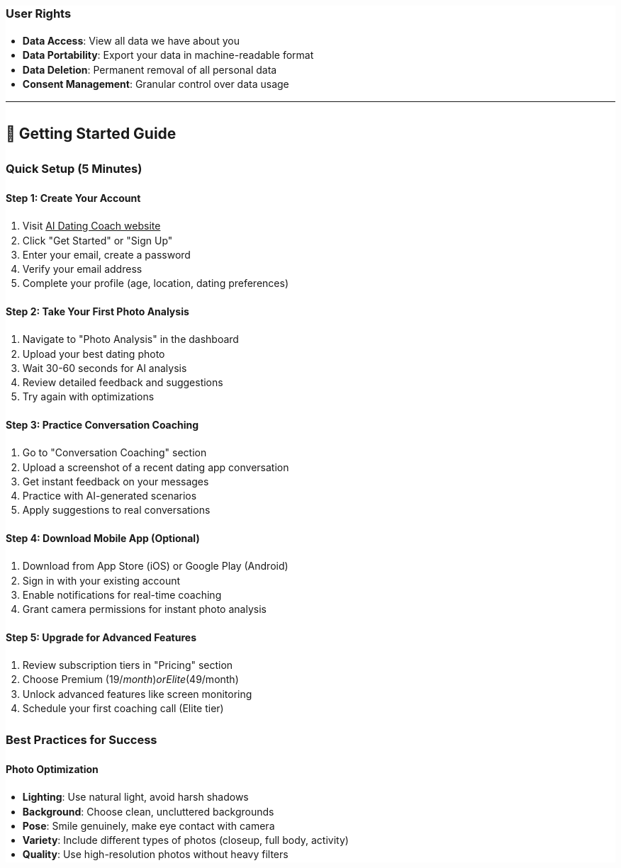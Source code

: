 ### User Rights
- **Data Access**: View all data we have about you
- **Data Portability**: Export your data in machine-readable format
- **Data Deletion**: Permanent removal of all personal data
- **Consent Management**: Granular control over data usage

---

## 🚀 Getting Started Guide

### Quick Setup (5 Minutes)

#### Step 1: Create Your Account
1. Visit [AI Dating Coach website](https://0r573w8kns5w.space.minimax.io)
2. Click "Get Started" or "Sign Up"
3. Enter your email, create a password
4. Verify your email address
5. Complete your profile (age, location, dating preferences)

#### Step 2: Take Your First Photo Analysis
1. Navigate to "Photo Analysis" in the dashboard
2. Upload your best dating photo
3. Wait 30-60 seconds for AI analysis
4. Review detailed feedback and suggestions
5. Try again with optimizations

#### Step 3: Practice Conversation Coaching
1. Go to "Conversation Coaching" section
2. Upload a screenshot of a recent dating app conversation
3. Get instant feedback on your messages
4. Practice with AI-generated scenarios
5. Apply suggestions to real conversations

#### Step 4: Download Mobile App (Optional)
1. Download from App Store (iOS) or Google Play (Android)
2. Sign in with your existing account
3. Enable notifications for real-time coaching
4. Grant camera permissions for instant photo analysis

#### Step 5: Upgrade for Advanced Features
1. Review subscription tiers in "Pricing" section
2. Choose Premium ($19/month) or Elite ($49/month)
3. Unlock advanced features like screen monitoring
4. Schedule your first coaching call (Elite tier)

### Best Practices for Success

#### Photo Optimization
- **Lighting**: Use natural light, avoid harsh shadows
- **Background**: Choose clean, uncluttered backgrounds
- **Pose**: Smile genuinely, make eye contact with camera
- **Variety**: Include different types of photos (closeup, full body, activity)
- **Quality**: Use high-resolution photos without heavy filters
